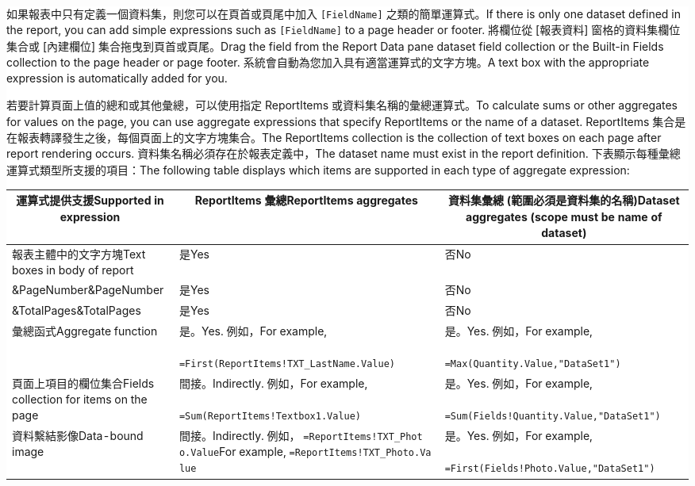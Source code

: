  <span data-ttu-id="882ff-124">如果報表中只有定義一個資料集，則您可以在頁首或頁尾中加入 `[FieldName]` 之類的簡單運算式。</span><span class="sxs-lookup"><span data-stu-id="882ff-124">If there is only one dataset defined in the report, you can add simple expressions such as `[FieldName]` to a page header or footer.</span></span> <span data-ttu-id="882ff-125">將欄位從 [報表資料] 窗格的資料集欄位集合或 [內建欄位] 集合拖曳到頁首或頁尾。</span><span class="sxs-lookup"><span data-stu-id="882ff-125">Drag the field from the Report Data pane dataset field collection or the Built-in Fields collection to the page header or page footer.</span></span> <span data-ttu-id="882ff-126">系統會自動為您加入具有適當運算式的文字方塊。</span><span class="sxs-lookup"><span data-stu-id="882ff-126">A text box with the appropriate expression is automatically added for you.</span></span>  
  
 <span data-ttu-id="882ff-127">若要計算頁面上值的總和或其他彙總，可以使用指定 ReportItems 或資料集名稱的彙總運算式。</span><span class="sxs-lookup"><span data-stu-id="882ff-127">To calculate sums or other aggregates for values on the page, you can use aggregate expressions that specify ReportItems or the name of a dataset.</span></span> <span data-ttu-id="882ff-128">ReportItems 集合是在報表轉譯發生之後，每個頁面上的文字方塊集合。</span><span class="sxs-lookup"><span data-stu-id="882ff-128">The ReportItems collection is the collection of text boxes on each page after report rendering occurs.</span></span> <span data-ttu-id="882ff-129">資料集名稱必須存在於報表定義中，</span><span class="sxs-lookup"><span data-stu-id="882ff-129">The dataset name must exist in the report definition.</span></span> <span data-ttu-id="882ff-130">下表顯示每種彙總運算式類型所支援的項目：</span><span class="sxs-lookup"><span data-stu-id="882ff-130">The following table displays which items are supported in each type of aggregate expression:</span></span>  
  
|<span data-ttu-id="882ff-131">運算式提供支援</span><span class="sxs-lookup"><span data-stu-id="882ff-131">Supported in expression</span></span>|<span data-ttu-id="882ff-132">ReportItems 彙總</span><span class="sxs-lookup"><span data-stu-id="882ff-132">ReportItems aggregates</span></span>|<span data-ttu-id="882ff-133">資料集彙總 (範圍必須是資料集的名稱)</span><span class="sxs-lookup"><span data-stu-id="882ff-133">Dataset aggregates (scope must be name of dataset)</span></span>|  
|-----------------------------|----------------------------|----------------------------------------------------------|  
|<span data-ttu-id="882ff-134">報表主體中的文字方塊</span><span class="sxs-lookup"><span data-stu-id="882ff-134">Text boxes in body of report</span></span>|<span data-ttu-id="882ff-135">是</span><span class="sxs-lookup"><span data-stu-id="882ff-135">Yes</span></span>|<span data-ttu-id="882ff-136">否</span><span class="sxs-lookup"><span data-stu-id="882ff-136">No</span></span>|  
|<span data-ttu-id="882ff-137">&PageNumber</span><span class="sxs-lookup"><span data-stu-id="882ff-137">&PageNumber</span></span>|<span data-ttu-id="882ff-138">是</span><span class="sxs-lookup"><span data-stu-id="882ff-138">Yes</span></span>|<span data-ttu-id="882ff-139">否</span><span class="sxs-lookup"><span data-stu-id="882ff-139">No</span></span>|  
|<span data-ttu-id="882ff-140">&TotalPages</span><span class="sxs-lookup"><span data-stu-id="882ff-140">&TotalPages</span></span>|<span data-ttu-id="882ff-141">是</span><span class="sxs-lookup"><span data-stu-id="882ff-141">Yes</span></span>|<span data-ttu-id="882ff-142">否</span><span class="sxs-lookup"><span data-stu-id="882ff-142">No</span></span>|  
|<span data-ttu-id="882ff-143">彙總函式</span><span class="sxs-lookup"><span data-stu-id="882ff-143">Aggregate function</span></span>|<span data-ttu-id="882ff-144">是。</span><span class="sxs-lookup"><span data-stu-id="882ff-144">Yes.</span></span> <span data-ttu-id="882ff-145">例如，</span><span class="sxs-lookup"><span data-stu-id="882ff-145">For example,</span></span><br /><br /> `=First(ReportItems!TXT_LastName.Value)`|<span data-ttu-id="882ff-146">是。</span><span class="sxs-lookup"><span data-stu-id="882ff-146">Yes.</span></span> <span data-ttu-id="882ff-147">例如，</span><span class="sxs-lookup"><span data-stu-id="882ff-147">For example,</span></span><br /><br /> `=Max(Quantity.Value,"DataSet1")`|  
|<span data-ttu-id="882ff-148">頁面上項目的欄位集合</span><span class="sxs-lookup"><span data-stu-id="882ff-148">Fields collection for items on the page</span></span>|<span data-ttu-id="882ff-149">間接。</span><span class="sxs-lookup"><span data-stu-id="882ff-149">Indirectly.</span></span> <span data-ttu-id="882ff-150">例如，</span><span class="sxs-lookup"><span data-stu-id="882ff-150">For example,</span></span><br /><br /> `=Sum(ReportItems!Textbox1.Value)`|<span data-ttu-id="882ff-151">是。</span><span class="sxs-lookup"><span data-stu-id="882ff-151">Yes.</span></span> <span data-ttu-id="882ff-152">例如，</span><span class="sxs-lookup"><span data-stu-id="882ff-152">For example,</span></span><br /><br /> `=Sum(Fields!Quantity.Value,"DataSet1")`|  
|<span data-ttu-id="882ff-153">資料繫結影像</span><span class="sxs-lookup"><span data-stu-id="882ff-153">Data-bound image</span></span>|<span data-ttu-id="882ff-154">間接。</span><span class="sxs-lookup"><span data-stu-id="882ff-154">Indirectly.</span></span> <span data-ttu-id="882ff-155">例如， `=ReportItems!TXT_Photo.Value`</span><span class="sxs-lookup"><span data-stu-id="882ff-155">For example, `=ReportItems!TXT_Photo.Value`</span></span>|<span data-ttu-id="882ff-156">是。</span><span class="sxs-lookup"><span data-stu-id="882ff-156">Yes.</span></span> <span data-ttu-id="882ff-157">例如，</span><span class="sxs-lookup"><span data-stu-id="882ff-157">For example,</span></span><br /><br /> `=First(Fields!Photo.Value,"DataSet1")`|  
  